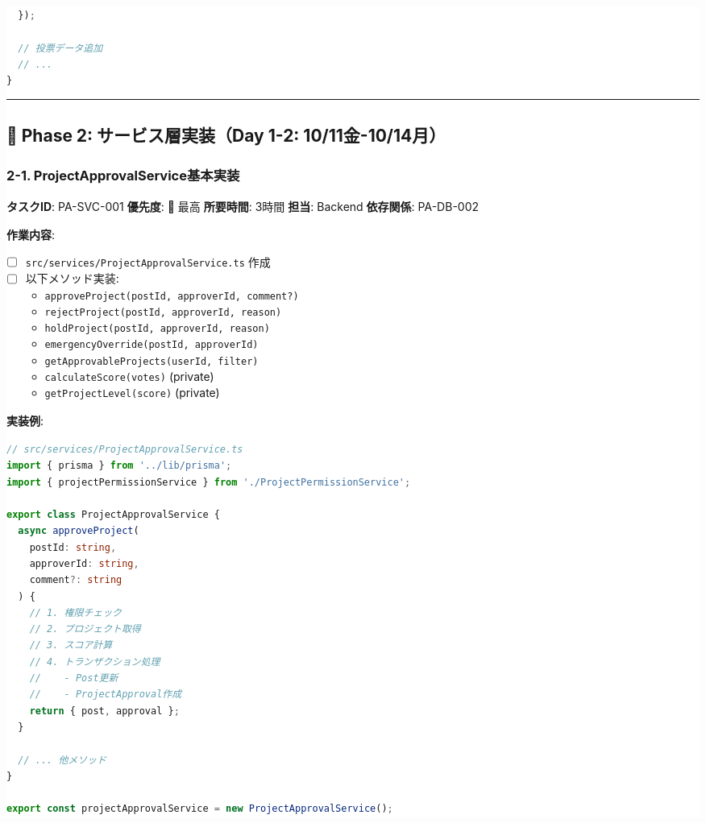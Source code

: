 ```typescript
  });

  // 投票データ追加
  // ...
}
```

---

## 🎨 Phase 2: サービス層実装（Day 1-2: 10/11金-10/14月）

### 2-1. ProjectApprovalService基本実装

**タスクID**: PA-SVC-001
**優先度**: 🔴 最高
**所要時間**: 3時間
**担当**: Backend
**依存関係**: PA-DB-002

**作業内容**:
- [ ] `src/services/ProjectApprovalService.ts` 作成
- [ ] 以下メソッド実装:
  - `approveProject(postId, approverId, comment?)`
  - `rejectProject(postId, approverId, reason)`
  - `holdProject(postId, approverId, reason)`
  - `emergencyOverride(postId, approverId)`
  - `getApprovableProjects(userId, filter)`
  - `calculateScore(votes)` (private)
  - `getProjectLevel(score)` (private)

**実装例**:
```typescript
// src/services/ProjectApprovalService.ts
import { prisma } from '../lib/prisma';
import { projectPermissionService } from './ProjectPermissionService';

export class ProjectApprovalService {
  async approveProject(
    postId: string,
    approverId: string,
    comment?: string
  ) {
    // 1. 権限チェック
    // 2. プロジェクト取得
    // 3. スコア計算
    // 4. トランザクション処理
    //    - Post更新
    //    - ProjectApproval作成
    return { post, approval };
  }

  // ... 他メソッド
}

export const projectApprovalService = new ProjectApprovalService();
```
